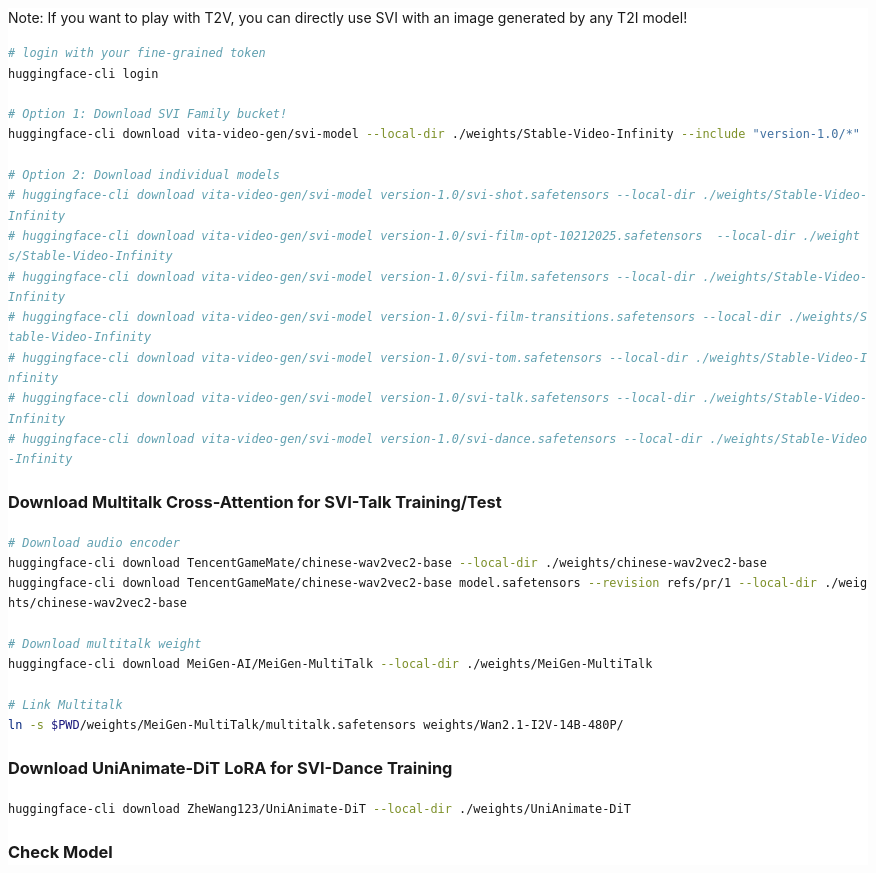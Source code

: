 Note: If you want to play with T2V, you can directly use SVI with an image generated by any T2I model!

```bash
# login with your fine-grained token
huggingface-cli login

# Option 1: Download SVI Family bucket!
huggingface-cli download vita-video-gen/svi-model --local-dir ./weights/Stable-Video-Infinity --include "version-1.0/*"

# Option 2: Download individual models
# huggingface-cli download vita-video-gen/svi-model version-1.0/svi-shot.safetensors --local-dir ./weights/Stable-Video-Infinity
# huggingface-cli download vita-video-gen/svi-model version-1.0/svi-film-opt-10212025.safetensors  --local-dir ./weights/Stable-Video-Infinity
# huggingface-cli download vita-video-gen/svi-model version-1.0/svi-film.safetensors --local-dir ./weights/Stable-Video-Infinity
# huggingface-cli download vita-video-gen/svi-model version-1.0/svi-film-transitions.safetensors --local-dir ./weights/Stable-Video-Infinity
# huggingface-cli download vita-video-gen/svi-model version-1.0/svi-tom.safetensors --local-dir ./weights/Stable-Video-Infinity
# huggingface-cli download vita-video-gen/svi-model version-1.0/svi-talk.safetensors --local-dir ./weights/Stable-Video-Infinity
# huggingface-cli download vita-video-gen/svi-model version-1.0/svi-dance.safetensors --local-dir ./weights/Stable-Video-Infinity
```

### Download Multitalk Cross-Attention for SVI-Talk Training/Test

```bash
# Download audio encoder
huggingface-cli download TencentGameMate/chinese-wav2vec2-base --local-dir ./weights/chinese-wav2vec2-base 
huggingface-cli download TencentGameMate/chinese-wav2vec2-base model.safetensors --revision refs/pr/1 --local-dir ./weights/chinese-wav2vec2-base

# Download multitalk weight
huggingface-cli download MeiGen-AI/MeiGen-MultiTalk --local-dir ./weights/MeiGen-MultiTalk

# Link Multitalk
ln -s $PWD/weights/MeiGen-MultiTalk/multitalk.safetensors weights/Wan2.1-I2V-14B-480P/
```

### Download UniAnimate-DiT LoRA for SVI-Dance Training

```bash
huggingface-cli download ZheWang123/UniAnimate-DiT --local-dir ./weights/UniAnimate-DiT
```

### Check Model
